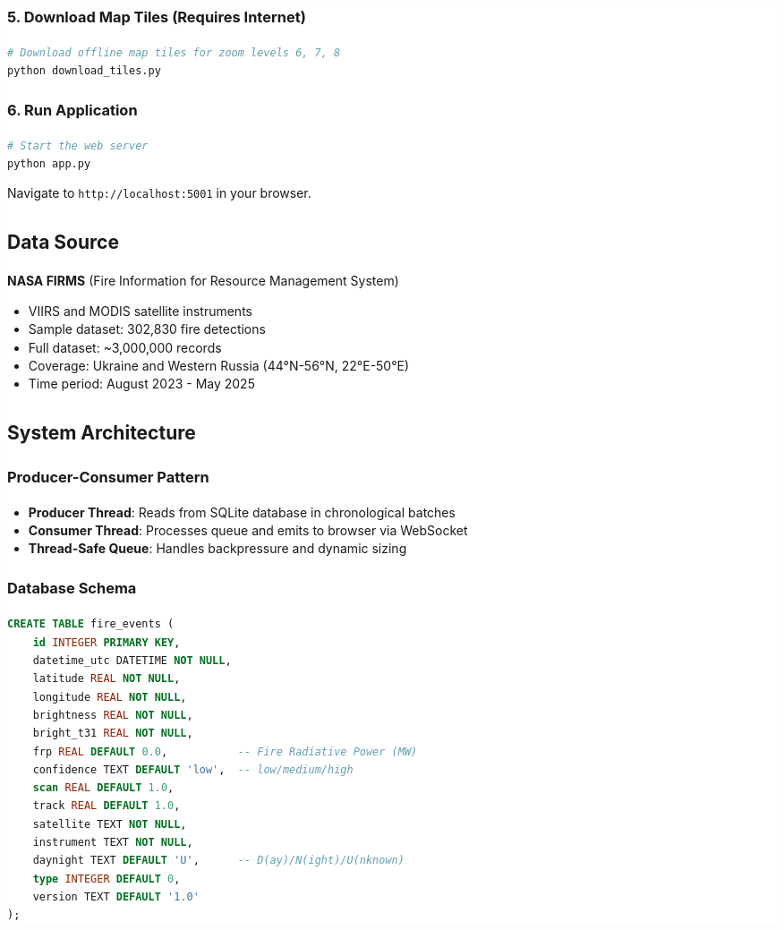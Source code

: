### 5. Download Map Tiles (Requires Internet)
```bash
# Download offline map tiles for zoom levels 6, 7, 8
python download_tiles.py
```

### 6. Run Application
```bash
# Start the web server
python app.py
```

Navigate to `http://localhost:5001` in your browser.

## Data Source

**NASA FIRMS** (Fire Information for Resource Management System)
- VIIRS and MODIS satellite instruments
- Sample dataset: 302,830 fire detections 
- Full dataset: ~3,000,000 records
- Coverage: Ukraine and Western Russia (44°N-56°N, 22°E-50°E)
- Time period: August 2023 - May 2025

## System Architecture

### Producer-Consumer Pattern
- **Producer Thread**: Reads from SQLite database in chronological batches
- **Consumer Thread**: Processes queue and emits to browser via WebSocket
- **Thread-Safe Queue**: Handles backpressure and dynamic sizing

### Database Schema
```sql
CREATE TABLE fire_events (
    id INTEGER PRIMARY KEY,
    datetime_utc DATETIME NOT NULL,
    latitude REAL NOT NULL,
    longitude REAL NOT NULL,
    brightness REAL NOT NULL,
    bright_t31 REAL NOT NULL,
    frp REAL DEFAULT 0.0,           -- Fire Radiative Power (MW)
    confidence TEXT DEFAULT 'low',  -- low/medium/high
    scan REAL DEFAULT 1.0,
    track REAL DEFAULT 1.0,
    satellite TEXT NOT NULL,
    instrument TEXT NOT NULL,
    daynight TEXT DEFAULT 'U',      -- D(ay)/N(ight)/U(nknown)
    type INTEGER DEFAULT 0,
    version TEXT DEFAULT '1.0'
);
```
